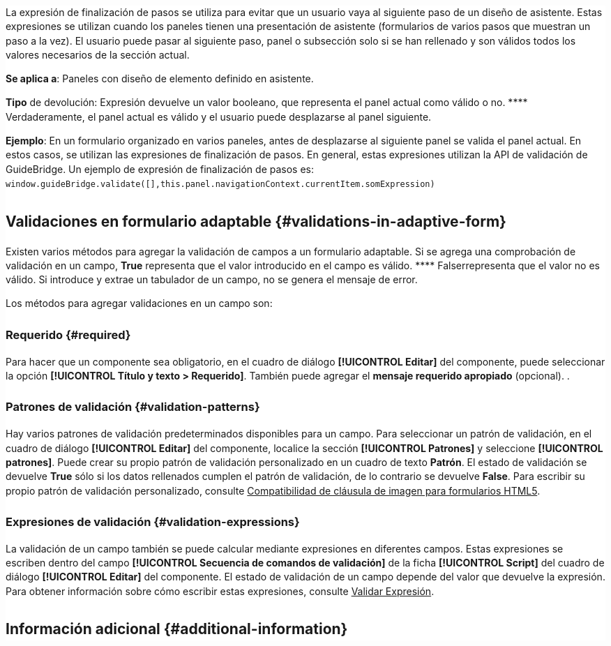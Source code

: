 La expresión de finalización de pasos se utiliza para evitar que un usuario vaya al siguiente paso de un diseño de asistente. Estas expresiones se utilizan cuando los paneles tienen una presentación de asistente (formularios de varios pasos que muestran un paso a la vez). El usuario puede pasar al siguiente paso, panel o subsección solo si se han rellenado y son válidos todos los valores necesarios de la sección actual.

**Se aplica a**: Paneles con diseño de elemento definido en asistente.

**Tipo** de devolución: Expresión devuelve un valor booleano, que representa el panel actual como válido o no. **** Verdaderamente, el panel actual es válido y el usuario puede desplazarse al panel siguiente.

**Ejemplo**: En un formulario organizado en varios paneles, antes de desplazarse al siguiente panel se valida el panel actual. En estos casos, se utilizan las expresiones de finalización de pasos. En general, estas expresiones utilizan la API de validación de GuideBridge. Un ejemplo de expresión de finalización de pasos es:\
`window.guideBridge.validate([],this.panel.navigationContext.currentItem.somExpression)`

## Validaciones en formulario adaptable {#validations-in-adaptive-form}

Existen varios métodos para agregar la validación de campos a un formulario adaptable. Si se agrega una comprobación de validación en un campo, **True** representa que el valor introducido en el campo es válido. **** Falserrepresenta que el valor no es válido. Si introduce y extrae un tabulador de un campo, no se genera el mensaje de error.

Los métodos para agregar validaciones en un campo son:

### Requerido {#required}

Para hacer que un componente sea obligatorio, en el cuadro de diálogo **[!UICONTROL Editar]** del componente, puede seleccionar la opción **[!UICONTROL Título y texto > Requerido]**. También puede agregar el **mensaje requerido apropiado** (opcional). .

### Patrones de validación {#validation-patterns}

Hay varios patrones de validación predeterminados disponibles para un campo. Para seleccionar un patrón de validación, en el cuadro de diálogo **[!UICONTROL Editar]** del componente, localice la sección **[!UICONTROL Patrones]** y seleccione **[!UICONTROL patrones]**. Puede crear su propio patrón de validación personalizado en un cuadro de texto **Patrón**. El estado de validación se devuelve **True** sólo si los datos rellenados cumplen el patrón de validación, de lo contrario se devuelve **False**. Para escribir su propio patrón de validación personalizado, consulte [Compatibilidad de cláusula de imagen para formularios HTML5](/help/forms/using/picture-clause-support.md).

### Expresiones de validación {#validation-expressions}

La validación de un campo también se puede calcular mediante expresiones en diferentes campos. Estas expresiones se escriben dentro del campo **[!UICONTROL Secuencia de comandos de validación]** de la ficha **[!UICONTROL Script]** del cuadro de diálogo **[!UICONTROL Editar]** del componente. El estado de validación de un campo depende del valor que devuelve la expresión. Para obtener información sobre cómo escribir estas expresiones, consulte [Validar Expresión](/help/forms/using/adaptive-form-expressions.md#p-validate-expression-p).

## Información adicional {#additional-information}
